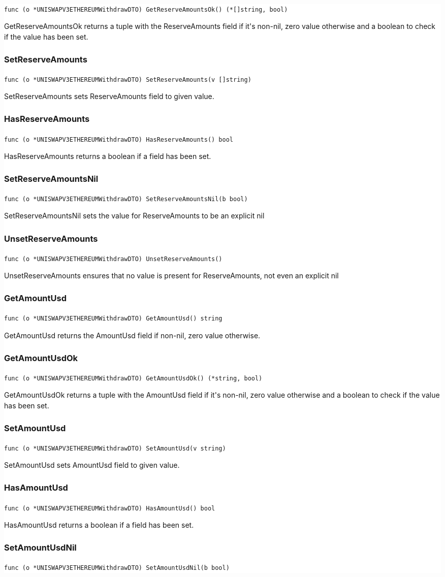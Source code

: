 `func (o *UNISWAPV3ETHEREUMWithdrawDTO) GetReserveAmountsOk() (*[]string, bool)`

GetReserveAmountsOk returns a tuple with the ReserveAmounts field if it's non-nil, zero value otherwise
and a boolean to check if the value has been set.

### SetReserveAmounts

`func (o *UNISWAPV3ETHEREUMWithdrawDTO) SetReserveAmounts(v []string)`

SetReserveAmounts sets ReserveAmounts field to given value.

### HasReserveAmounts

`func (o *UNISWAPV3ETHEREUMWithdrawDTO) HasReserveAmounts() bool`

HasReserveAmounts returns a boolean if a field has been set.

### SetReserveAmountsNil

`func (o *UNISWAPV3ETHEREUMWithdrawDTO) SetReserveAmountsNil(b bool)`

 SetReserveAmountsNil sets the value for ReserveAmounts to be an explicit nil

### UnsetReserveAmounts
`func (o *UNISWAPV3ETHEREUMWithdrawDTO) UnsetReserveAmounts()`

UnsetReserveAmounts ensures that no value is present for ReserveAmounts, not even an explicit nil
### GetAmountUsd

`func (o *UNISWAPV3ETHEREUMWithdrawDTO) GetAmountUsd() string`

GetAmountUsd returns the AmountUsd field if non-nil, zero value otherwise.

### GetAmountUsdOk

`func (o *UNISWAPV3ETHEREUMWithdrawDTO) GetAmountUsdOk() (*string, bool)`

GetAmountUsdOk returns a tuple with the AmountUsd field if it's non-nil, zero value otherwise
and a boolean to check if the value has been set.

### SetAmountUsd

`func (o *UNISWAPV3ETHEREUMWithdrawDTO) SetAmountUsd(v string)`

SetAmountUsd sets AmountUsd field to given value.

### HasAmountUsd

`func (o *UNISWAPV3ETHEREUMWithdrawDTO) HasAmountUsd() bool`

HasAmountUsd returns a boolean if a field has been set.

### SetAmountUsdNil

`func (o *UNISWAPV3ETHEREUMWithdrawDTO) SetAmountUsdNil(b bool)`
